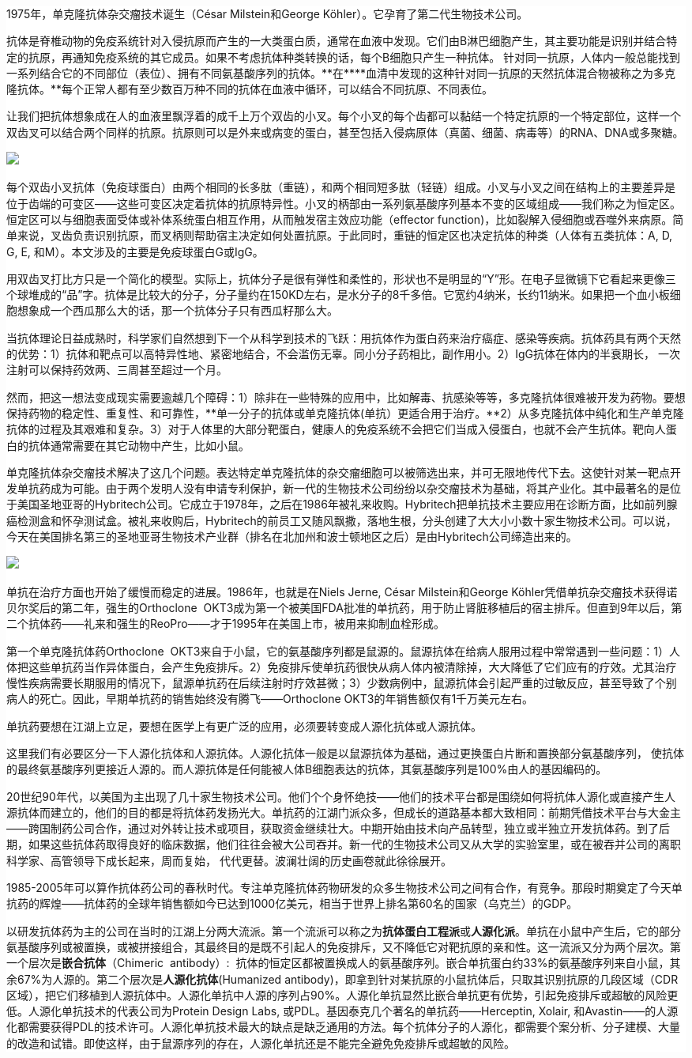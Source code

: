 1975年，单克隆抗体杂交瘤技术诞生（César Milstein和George Köhler）。它孕育了第二代生物技术公司。

抗体是脊椎动物的免疫系统针对入侵抗原而产生的一大类蛋白质，通常在血液中发现。它们由B淋巴细胞产生，其主要功能是识别并结合特定的抗原，再通知免疫系统的其它成员。如果不考虑抗体种类转换的话，每个B细胞只产生一种抗体。&nbsp;针对同一抗原，人体内一般总能找到一系列结合它的不同部位（表位）、拥有不同氨基酸序列的抗体。**在****血清中发现的这种针对同一抗原的天然抗体混合物被称之为多克隆抗体。**每个正常人都有至少数百万种不同的抗体在血液中循环，可以结合不同抗原、不同表位。

让我们把抗体想象成在人的血液里飘浮着的成千上万个双齿的小叉。每个小叉的每个齿都可以黏结一个特定抗原的一个特定部位，这样一个双齿叉可以结合两个同样的抗原。抗原则可以是外来或病变的蛋白，甚至包括入侵病原体（真菌、细菌、病毒等）的RNA、DNA或多聚糖。

<img class="" data-ratio="0.75" src="https://mmbiz.qpic.cn/mmbiz_jpg/u6MJCJ6RZiavic4qW727xapox6II9QpyeDfpMhzgQibCWcibLtuicn9GFQOOChyH7Sick3H2wjBvrwD4ACMc7wXC1G8Q/640?wx_fmt=jpeg" data-type="jpeg" data-w="800">

每个双齿小叉抗体（免疫球蛋白）由两个相同的长多肽（重链），和两个相同短多肽（轻链）组成。小叉与小叉之间在结构上的主要差异是位于齿端的可变区——这些可变区决定着抗体的抗原特异性。小叉的柄部由一系列氨基酸序列基本不变的区域组成——我们称之为恒定区。恒定区可以与细胞表面受体或补体系统蛋白相互作用，从而触发宿主效应功能（effector function)，比如裂解入侵细胞或吞噬外来病原。简单来说，叉齿负责识别抗原，而叉柄则帮助宿主决定如何处置抗原。于此同时，重链的恒定区也决定抗体的种类（人体有五类抗体：A, D, G, E,&nbsp;和M）。本文涉及的主要是免疫球蛋白G或IgG。

用双齿叉打比方只是一个简化的模型。实际上，抗体分子是很有弹性和柔性的，形状也不是明显的“Y”形。在电子显微镜下它看起来更像三个球堆成的“品”字。抗体是比较大的分子，分子量约在150KD左右，是水分子的8千多倍。它宽约4纳米，长约11纳米。如果把一个血小板细胞想象成一个西瓜那么大的话，那一个抗体分子只有西瓜籽那么大。

当抗体理论日益成熟时，科学家们自然想到下一个从科学到技术的飞跃：用抗体作为蛋白药来治疗癌症、感染等疾病。抗体药具有两个天然的优势：1）抗体和靶点可以高特异性地、紧密地结合，不会滥伤无辜。同小分子药相比，副作用小。2）IgG抗体在体内的半衰期长，&nbsp;一次注射可以保持药效两、三周甚至超过一个月。

然而，把这一想法变成现实需要逾越几个障碍：1）除非在一些特殊的应用中，比如解毒、抗感染等等，多克隆抗体很难被开发为药物。要想保持药物的稳定性、重复性、和可靠性，**单一分子的抗体或单克隆抗体(单抗）更适合用于治疗。**2）从多克隆抗体中纯化和生产单克隆抗体的过程及其艰难和复杂。3）对于人体里的大部分靶蛋白，健康人的免疫系统不会把它们当成入侵蛋白，也就不会产生抗体。靶向人蛋白的抗体通常需要在其它动物中产生，比如小鼠。

单克隆抗体杂交瘤技术解决了这几个问题。表达特定单克隆抗体的杂交瘤细胞可以被筛选出来，并可无限地传代下去。这使针对某一靶点开发单抗药成为可能。由于两个发明人没有申请专利保护，新一代的生物技术公司纷纷以杂交瘤技术为基础，将其产业化。其中最著名的是位于美国圣地亚哥的Hybritech公司。它成立于1978年，之后在1986年被礼来收购。Hybritech把单抗技术主要应用在诊断方面，比如前列腺癌检测盒和怀孕测试盒。被礼来收购后，Hybritech的前员工又随风飘撒，落地生根，分头创建了大大小小数十家生物技术公司。可以说，今天在美国排名第三的圣地亚哥生物技术产业群（排名在北加州和波士顿地区之后）是由Hybritech公司缔造出来的。

<img class="" data-ratio="0.75" src="https://mmbiz.qpic.cn/mmbiz_jpg/u6MJCJ6RZiavic4qW727xapox6II9QpyeDq6bLSO9PGuBakqVZReaichbOpqFVXULA4AsLXSY9Ed76feBRgJE9xWg/640?wx_fmt=jpeg" data-type="jpeg" data-w="800">

单抗在治疗方面也开始了缓慢而稳定的进展。1986年，也就是在Niels Jerne, César Milstein和George Köhler凭借单抗杂交瘤技术获得诺贝尔奖后的第二年，强生的Orthoclone &nbsp;OKT3成为第一个被美国FDA批准的单抗药，用于防止肾脏移植后的宿主排斥。但直到9年以后，第二个抗体药——礼来和强生的ReoPro——才于1995年在美国上市，被用来抑制血栓形成。&nbsp;

第一个单克隆抗体药Orthoclone&nbsp; OKT3来自于小鼠，它的氨基酸序列都是鼠源的。鼠源抗体在给病人服用过程中常常遇到一些问题：1）人体把这些单抗药当作异体蛋白，会产生免疫排斥。2）免疫排斥使单抗药很快从病人体内被清除掉，大大降低了它们应有的疗效。尤其治疗慢性疾病需要长期服用的情况下，鼠源单抗药在后续注射时疗效甚微；3）少数病例中，鼠源抗体会引起严重的过敏反应，甚至导致了个别病人的死亡。因此，早期单抗药的销售始终没有腾飞——Orthoclone OKT3的年销售额仅有1千万美元左右。

单抗药要想在江湖上立足，要想在医学上有更广泛的应用，必须要转变成人源化抗体或人源抗体。

这里我们有必要区分一下人源化抗体和人源抗体。人源化抗体一般是以鼠源抗体为基础，通过更换蛋白片断和置换部分氨基酸序列，&nbsp;使抗体的最终氨基酸序列更接近人源的。而人源抗体是任何能被人体B细胞表达的抗体，其氨基酸序列是100%由人的基因编码的。

20世纪90年代，以美国为主出现了几十家生物技术公司。他们个个身怀绝技——他们的技术平台都是围绕如何将抗体人源化或直接产生人源抗体而建立的，他们的目的都是将抗体药发扬光大。单抗药的江湖门派众多，但成长的道路基本都大致相同：前期凭借技术平台与大金主——跨国制药公司合作，通过对外转让技术或项目，获取资金继续壮大。中期开始由技术向产品转型，独立或半独立开发抗体药。到了后期，如果这些抗体药取得良好的临床数据，他们往往会被大公司吞并。新一代的生物技术公司又从大学的实验室里，或在被吞并公司的离职科学家、高管领导下成长起来，周而复始，&nbsp;代代更替。波澜壮阔的历史画卷就此徐徐展开。

1985-2005年可以算作抗体药公司的春秋时代。专注单克隆抗体药物研发的众多生物技术公司之间有合作，有竞争。那段时期奠定了今天单抗药的辉煌——抗体药的全球年销售额如今已达到1000亿美元，相当于世界上排名第60名的国家（乌克兰）的GDP。









以研发抗体药为主的公司在当时的江湖上分两大流派。第一个流派可以称之为**抗体蛋白工程派**或**人源化派**。单抗在小鼠中产生后，它的部分氨基酸序列或被置换，或被拼接组合，其最终目的是既不引起人的免疫排斥，又不降低它对靶抗原的亲和性。这一流派又分为两个层次。第一个层次是**嵌合抗体**（Chimeric&nbsp; antibody）: &nbsp;抗体的恒定区都被置换成人的氨基酸序列。嵌合单抗蛋白约33%的氨基酸序列来自小鼠，其余67%为人源的。第二个层次是**人源化抗体**(Humanized antibody)，即拿到针对某抗原的小鼠抗体后，只取其识别抗原的几段区域（CDR区域），把它们移植到人源抗体中。人源化单抗中人源的序列占90%。人源化单抗显然比嵌合单抗更有优势，引起免疫排斥或超敏的风险更低。人源化单抗技术的代表公司为Protein Design Labs,&nbsp;或PDL。基因泰克几个著名的单抗药——Herceptin, Xolair,&nbsp;和Avastin——的人源化都需要获得PDL的技术许可。人源化单抗技术最大的缺点是缺乏通用的方法。每个抗体分子的人源化，都需要个案分析、分子建模、大量的改造和试错。即使这样，由于鼠源序列的存在，人源化单抗还是不能完全避免免疫排斥或超敏的风险。
